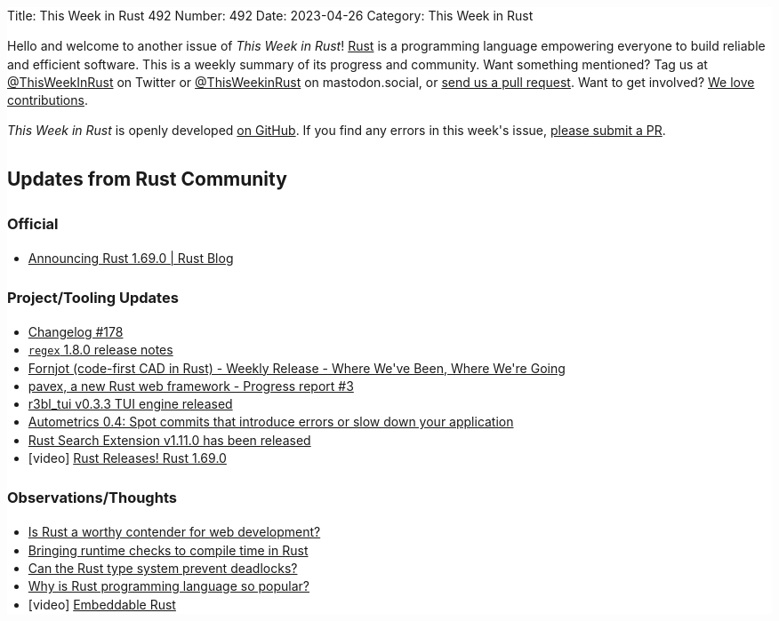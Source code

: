 Title: This Week in Rust 492
Number: 492
Date: 2023-04-26
Category: This Week in Rust

Hello and welcome to another issue of *This Week in Rust*!
[Rust](https://www.rust-lang.org/) is a programming language empowering everyone to build reliable and efficient software.
This is a weekly summary of its progress and community.
Want something mentioned? Tag us at [@ThisWeekInRust](https://twitter.com/ThisWeekInRust) on Twitter or [@ThisWeekinRust](https://mastodon.social/@thisweekinrust) on mastodon.social, or [send us a pull request](https://github.com/rust-lang/this-week-in-rust).
Want to get involved? [We love contributions](https://github.com/rust-lang/rust/blob/master/CONTRIBUTING.md).

*This Week in Rust* is openly developed [on GitHub](https://github.com/rust-lang/this-week-in-rust).
If you find any errors in this week's issue, [please submit a PR](https://github.com/rust-lang/this-week-in-rust/pulls).

## Updates from Rust Community



### Official
* [Announcing Rust 1.69.0 | Rust Blog](https://blog.rust-lang.org/2023/04/20/Rust-1.69.0.html)

### Project/Tooling Updates
* [Changelog #178](https://rust-analyzer.github.io/thisweek/2023/04/24/changelog-178.html)
* [`regex` 1.8.0 release notes](https://github.com/rust-lang/regex/blob/master/CHANGELOG.md#180-2023-04-20)
* [Fornjot (code-first CAD in Rust) - Weekly Release - Where We've Been, Where We're Going](https://www.fornjot.app/blog/weekly-release/2023-w17/)
* [pavex, a new Rust web framework - Progress report #3](https://www.lpalmieri.com/posts/pavex-progress-report-03/)
* [r3bl_tui v0.3.3 TUI engine released](https://crates.io/crates/r3bl_tui)
* [Autometrics 0.4: Spot commits that introduce errors or slow down your application](https://fiberplane.com/blog/autometrics-rs-0-4-spot-commits-that-introduce-errors-or-slow-down-your-application)
* [Rust Search Extension v1.11.0 has been released](https://rust.extension.sh/changelog/#v1-11-0-2023-04-22)
* [video] [Rust Releases! Rust 1.69.0](https://youtu.be/uun_9A3eaGM)

### Observations/Thoughts
* [Is Rust a worthy contender for web development?](https://joshmo.hashnode.dev/can-rust-beat-javascript-in-2023)
* [Bringing runtime checks to compile time in Rust](https://ktkaufman03.github.io/blog/2023/04/20/rust-compile-time-checks/)
* [Can the Rust type system prevent deadlocks?](https://medium.com/@adetaylor/9ae6e4123037)
* [Why is Rust programming language so popular?](https://codilime.com/blog/why-is-rust-programming-language-so-popular/)
* [video] [Embeddable Rust](https://www.electronicdesign.com/technologies/embedded/software/video/21263235/electronic-design-embeddable-rust)


[submit_crate]: https://users.rust-lang.org/t/crate-of-the-week/2704
[guidelines]: https://users.rust-lang.org/t/twir-call-for-participation/4821
[merged]: https://github.com/search?q=is%3Apr+org%3Arust-lang+is%3Amerged+merged%3A2023-04-17..2023-04-24
[calendar]: https://www.google.com/calendar/embed?src=apd9vmbc22egenmtu5l6c5jbfc%40group.calendar.google.com
[community]: mailto:community-team@rust-lang.org